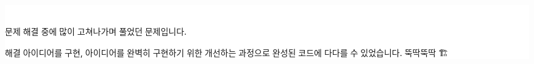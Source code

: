 
<br>

문제 해결 중에 많이 고쳐나가며 풀었던 문제입니다. 

해결 아이디어를 구현, 아이디어를 완벽히 구현하기 위한 개선하는 과정으로 완성된 코드에 다다를 수 있었습니다. 뚝딱뚝딱 🏗️

